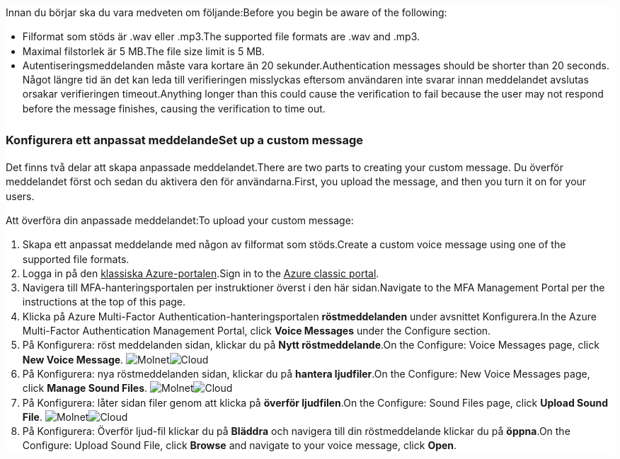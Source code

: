<span data-ttu-id="2a9af-213">Innan du börjar ska du vara medveten om följande:</span><span class="sxs-lookup"><span data-stu-id="2a9af-213">Before you begin be aware of the following:</span></span>

* <span data-ttu-id="2a9af-214">Filformat som stöds är .wav eller .mp3.</span><span class="sxs-lookup"><span data-stu-id="2a9af-214">The supported file formats are .wav and .mp3.</span></span>
* <span data-ttu-id="2a9af-215">Maximal filstorlek är 5 MB.</span><span class="sxs-lookup"><span data-stu-id="2a9af-215">The file size limit is 5 MB.</span></span>
* <span data-ttu-id="2a9af-216">Autentiseringsmeddelanden måste vara kortare än 20 sekunder.</span><span class="sxs-lookup"><span data-stu-id="2a9af-216">Authentication messages should be shorter than 20 seconds.</span></span> <span data-ttu-id="2a9af-217">Något längre tid än det kan leda till verifieringen misslyckas eftersom användaren inte svarar innan meddelandet avslutas orsakar verifieringen timeout.</span><span class="sxs-lookup"><span data-stu-id="2a9af-217">Anything longer than this could cause the verification to fail because the user may not respond before the message finishes, causing the verification to time out.</span></span>

### <a name="set-up-a-custom-message"></a><span data-ttu-id="2a9af-218">Konfigurera ett anpassat meddelande</span><span class="sxs-lookup"><span data-stu-id="2a9af-218">Set up a custom message</span></span>

<span data-ttu-id="2a9af-219">Det finns två delar att skapa anpassade meddelandet.</span><span class="sxs-lookup"><span data-stu-id="2a9af-219">There are two parts to creating your custom message.</span></span> <span data-ttu-id="2a9af-220">Du överför meddelandet först och sedan du aktivera den för användarna.</span><span class="sxs-lookup"><span data-stu-id="2a9af-220">First, you upload the message, and then you turn it on for your users.</span></span>

<span data-ttu-id="2a9af-221">Att överföra din anpassade meddelandet:</span><span class="sxs-lookup"><span data-stu-id="2a9af-221">To upload your custom message:</span></span>

1. <span data-ttu-id="2a9af-222">Skapa ett anpassat meddelande med någon av filformat som stöds.</span><span class="sxs-lookup"><span data-stu-id="2a9af-222">Create a custom voice message using one of the supported file formats.</span></span>
2. <span data-ttu-id="2a9af-223">Logga in på den [klassiska Azure-portalen](https://manage.windowsazure.com).</span><span class="sxs-lookup"><span data-stu-id="2a9af-223">Sign in to the [Azure classic portal](https://manage.windowsazure.com).</span></span>
3. <span data-ttu-id="2a9af-224">Navigera till MFA-hanteringsportalen per instruktioner överst i den här sidan.</span><span class="sxs-lookup"><span data-stu-id="2a9af-224">Navigate to the MFA Management Portal per the instructions at the top of this page.</span></span>
4. <span data-ttu-id="2a9af-225">Klicka på Azure Multi-Factor Authentication-hanteringsportalen **röstmeddelanden** under avsnittet Konfigurera.</span><span class="sxs-lookup"><span data-stu-id="2a9af-225">In the Azure Multi-Factor Authentication Management Portal, click **Voice Messages** under the Configure section.</span></span>
5. <span data-ttu-id="2a9af-226">På Konfigurera: röst meddelanden sidan, klickar du på **Nytt röstmeddelande**.</span><span class="sxs-lookup"><span data-stu-id="2a9af-226">On the Configure: Voice Messages page, click **New Voice Message**.</span></span>
   <span data-ttu-id="2a9af-227">![Molnet](./media/multi-factor-authentication-whats-next/custom1.png)</span><span class="sxs-lookup"><span data-stu-id="2a9af-227">![Cloud](./media/multi-factor-authentication-whats-next/custom1.png)</span></span>
6. <span data-ttu-id="2a9af-228">På Konfigurera: nya röstmeddelanden sidan, klickar du på **hantera ljudfiler**.</span><span class="sxs-lookup"><span data-stu-id="2a9af-228">On the Configure: New Voice Messages page, click **Manage Sound Files**.</span></span>
   <span data-ttu-id="2a9af-229">![Molnet](./media/multi-factor-authentication-whats-next/custom2.png)</span><span class="sxs-lookup"><span data-stu-id="2a9af-229">![Cloud](./media/multi-factor-authentication-whats-next/custom2.png)</span></span>
7. <span data-ttu-id="2a9af-230">På Konfigurera: låter sidan filer genom att klicka på **överför ljudfilen**.</span><span class="sxs-lookup"><span data-stu-id="2a9af-230">On the Configure: Sound Files page, click **Upload Sound File**.</span></span>
   <span data-ttu-id="2a9af-231">![Molnet](./media/multi-factor-authentication-whats-next/custom3.png)</span><span class="sxs-lookup"><span data-stu-id="2a9af-231">![Cloud](./media/multi-factor-authentication-whats-next/custom3.png)</span></span>
8. <span data-ttu-id="2a9af-232">På Konfigurera: Överför ljud-fil klickar du på **Bläddra** och navigera till din röstmeddelande klickar du på **öppna**.</span><span class="sxs-lookup"><span data-stu-id="2a9af-232">On the Configure: Upload Sound File, click **Browse** and navigate to your voice message, click **Open**.</span></span>